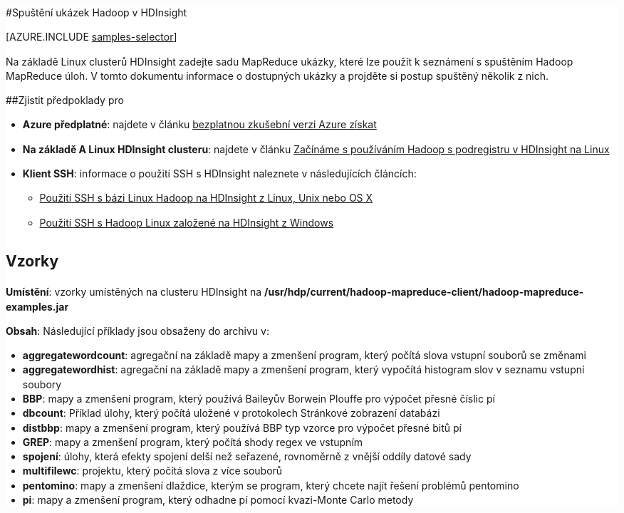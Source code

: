 <properties
    pageTitle="Spuštění Hadoop MapReduce ukázek na základě Linux HDInsight | Microsoft Azure"
    description="Začínáte používat MapReduce vzorky se systémem Linux HDInsight. Připojení k clusteru pomocí SSH a pak pomocí příkazu Hadoop ke spuštění úlohy vzorku."
    services="hdinsight"
    documentationCenter=""
    authors="Blackmist"
    manager="jhubbard"
    editor="cgronlun"
    tags="azure-portal"/>

<tags
    ms.service="hdinsight"
    ms.workload="big-data"
    ms.tgt_pltfrm="na"
    ms.devlang="na"
    ms.topic="article"
    ms.date="09/27/2016"
    ms.author="larryfr"/>




#<a name="run-the-hadoop-samples-in-hdinsight"></a>Spuštění ukázek Hadoop v HDInsight

[AZURE.INCLUDE [samples-selector](../../includes/hdinsight-run-samples-selector.md)]

Na základě Linux clusterů HDInsight zadejte sadu MapReduce ukázky, které lze použít k seznámení s spuštěním Hadoop MapReduce úloh. V tomto dokumentu informace o dostupných ukázky a projděte si postup spuštěný několik z nich.

##<a name="prerequisites"></a>Zjistit předpoklady pro

- **Azure předplatné**: najdete v článku [bezplatnou zkušební verzi Azure získat](https://azure.microsoft.com/documentation/videos/get-azure-free-trial-for-testing-hadoop-in-hdinsight/)

- **Na základě A Linux HDInsight clusteru**: najdete v článku [Začínáme s používáním Hadoop s podregistru v HDInsight na Linux](hdinsight-hadoop-linux-tutorial-get-started.md)

- **Klient SSH**: informace o použití SSH s HDInsight naleznete v následujících článcích:

    - [Použití SSH s bázi Linux Hadoop na HDInsight z Linux, Unix nebo OS X](hdinsight-hadoop-linux-use-ssh-unix.md)

    - [Použití SSH s Hadoop Linux založené na HDInsight z Windows](hdinsight-hadoop-linux-use-ssh-windows.md)

## <a name="the-samples"></a>Vzorky ##

**Umístění**: vzorky umístěných na clusteru HDInsight na **/usr/hdp/current/hadoop-mapreduce-client/hadoop-mapreduce-examples.jar**

**Obsah**: Následující příklady jsou obsaženy do archivu v:

- **aggregatewordcount**: agregační na základě mapy a zmenšení program, který počítá slova vstupní souborů se změnami
- **aggregatewordhist**: agregační na základě mapy a zmenšení program, který vypočítá histogram slov v seznamu vstupní soubory
- **BBP**: mapy a zmenšení program, který používá Baileyův Borwein Plouffe pro výpočet přesné číslic pí
- **dbcount**: Příklad úlohy, který počítá uložené v protokolech Stránkové zobrazení databázi
- **distbbp**: mapy a zmenšení program, který používá BBP typ vzorce pro výpočet přesné bitů pí
- **GREP**: mapy a zmenšení program, který počítá shody regex ve vstupním
- **spojení**: úlohy, která efekty spojení delší než seřazené, rovnoměrně z vnější oddíly datové sady
- **multifilewc**: projektu, který počítá slova z více souborů
- **pentomino**: mapy a zmenšení dlaždice, kterým se program, který chcete najít řešení problémů pentomino
- **pi**: mapy a zmenšení program, který odhadne pí pomocí kvazi-Monte Carlo metody